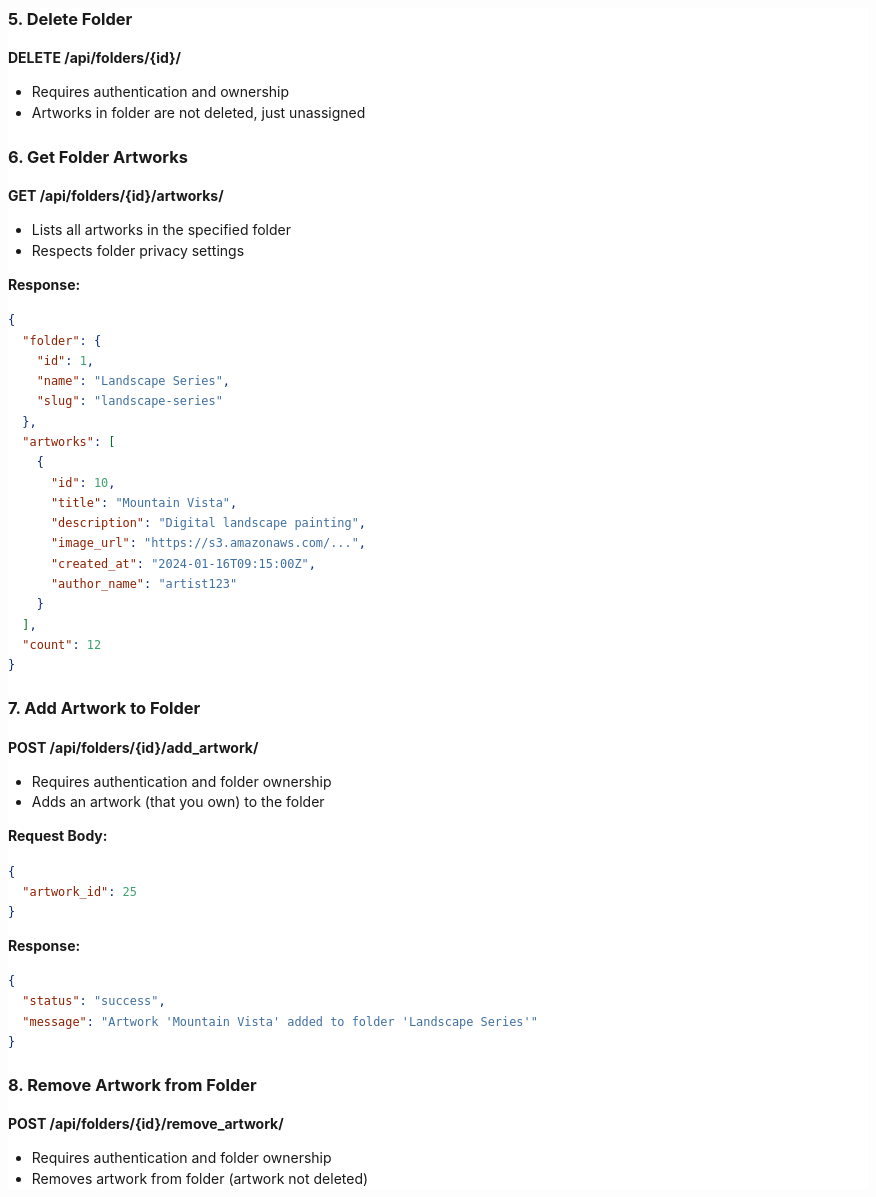 ### 5. Delete Folder
**DELETE /api/folders/{id}/**
- Requires authentication and ownership
- Artworks in folder are not deleted, just unassigned

### 6. Get Folder Artworks
**GET /api/folders/{id}/artworks/**
- Lists all artworks in the specified folder
- Respects folder privacy settings

**Response:**
```json
{
  "folder": {
    "id": 1,
    "name": "Landscape Series",
    "slug": "landscape-series"
  },
  "artworks": [
    {
      "id": 10,
      "title": "Mountain Vista",
      "description": "Digital landscape painting",
      "image_url": "https://s3.amazonaws.com/...",
      "created_at": "2024-01-16T09:15:00Z",
      "author_name": "artist123"
    }
  ],
  "count": 12
}
```

### 7. Add Artwork to Folder
**POST /api/folders/{id}/add_artwork/**
- Requires authentication and folder ownership
- Adds an artwork (that you own) to the folder

**Request Body:**
```json
{
  "artwork_id": 25
}
```

**Response:**
```json
{
  "status": "success",
  "message": "Artwork 'Mountain Vista' added to folder 'Landscape Series'"
}
```

### 8. Remove Artwork from Folder
**POST /api/folders/{id}/remove_artwork/**
- Requires authentication and folder ownership
- Removes artwork from folder (artwork not deleted)
